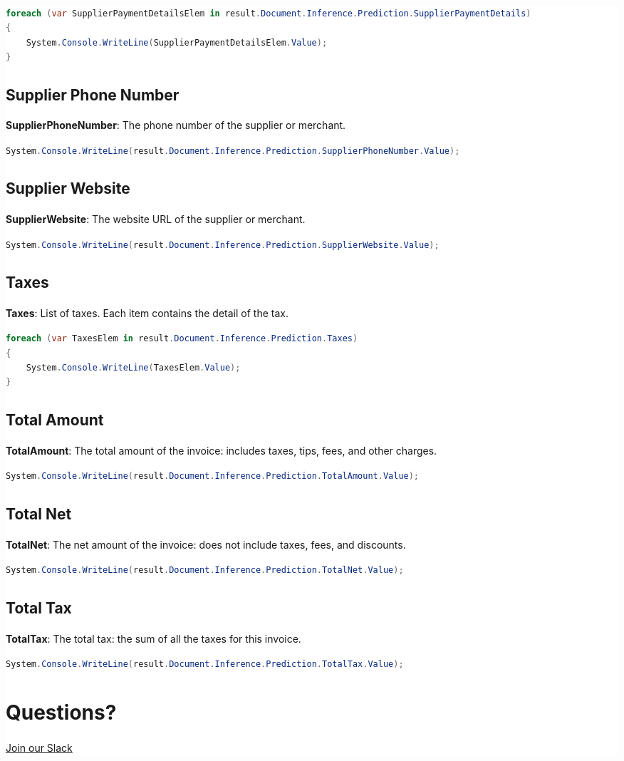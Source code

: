 ```csharp
foreach (var SupplierPaymentDetailsElem in result.Document.Inference.Prediction.SupplierPaymentDetails)
{
    System.Console.WriteLine(SupplierPaymentDetailsElem.Value);
}
```

## Supplier Phone Number
**SupplierPhoneNumber**: The phone number of the supplier or merchant.

```csharp
System.Console.WriteLine(result.Document.Inference.Prediction.SupplierPhoneNumber.Value);
```

## Supplier Website
**SupplierWebsite**: The website URL of the supplier or merchant.

```csharp
System.Console.WriteLine(result.Document.Inference.Prediction.SupplierWebsite.Value);
```

## Taxes
**Taxes**: List of taxes. Each item contains the detail of the tax.

```csharp
foreach (var TaxesElem in result.Document.Inference.Prediction.Taxes)
{
    System.Console.WriteLine(TaxesElem.Value);
}
```

## Total Amount
**TotalAmount**: The total amount of the invoice: includes taxes, tips, fees, and other charges.

```csharp
System.Console.WriteLine(result.Document.Inference.Prediction.TotalAmount.Value);
```

## Total Net
**TotalNet**: The net amount of the invoice: does not include taxes, fees, and discounts.

```csharp
System.Console.WriteLine(result.Document.Inference.Prediction.TotalNet.Value);
```

## Total Tax
**TotalTax**: The total tax: the sum of all the taxes for this invoice.

```csharp
System.Console.WriteLine(result.Document.Inference.Prediction.TotalTax.Value);
```

# Questions?
[Join our Slack](https://join.slack.com/t/mindee-community/shared_invite/zt-2d0ds7dtz-DPAF81ZqTy20chsYpQBW5g)
